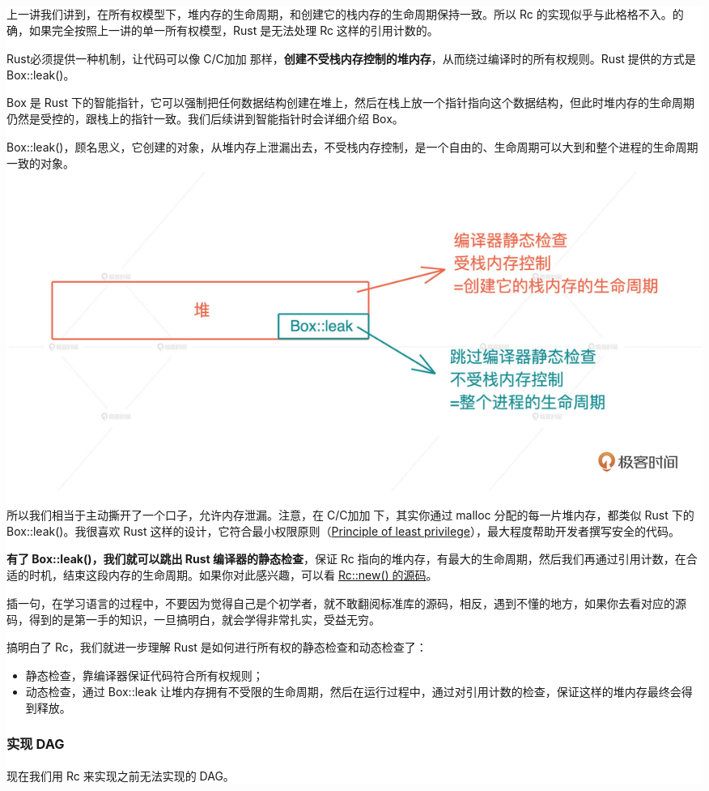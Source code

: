 上一讲我们讲到，在所有权模型下，堆内存的生命周期，和创建它的栈内存的生命周期保持一致。所以 Rc 的实现似乎与此格格不入。的确，如果完全按照上一讲的单一所有权模型，Rust 是无法处理 Rc 这样的引用计数的。

Rust必须提供一种机制，让代码可以像 C/C加加 那样，**创建不受栈内存控制的堆内存**，从而绕过编译时的所有权规则。Rust 提供的方式是 Box::leak\(\)。

Box 是 Rust 下的智能指针，它可以强制把任何数据结构创建在堆上，然后在栈上放一个指针指向这个数据结构，但此时堆内存的生命周期仍然是受控的，跟栈上的指针一致。我们后续讲到智能指针时会详细介绍 Box。

Box::leak\(\)，顾名思义，它创建的对象，从堆内存上泄漏出去，不受栈内存控制，是一个自由的、生命周期可以大到和整个进程的生命周期一致的对象。![图片](./httpsstatic001geekbangorgresourceimage9fcd9f1a17dea75f9cae596a56f51d007ccd.jpg)

所以我们相当于主动撕开了一个口子，允许内存泄漏。注意，在 C/C加加 下，其实你通过 malloc 分配的每一片堆内存，都类似 Rust 下的 Box::leak\(\)。我很喜欢 Rust 这样的设计，它符合最小权限原则（[Principle of least privilege](https://en.wikipedia.org/wiki/Principle_of_least_privilege)），最大程度帮助开发者撰写安全的代码。

**有了 Box::leak\(\)，我们就可以跳出 Rust 编译器的静态检查**，保证 Rc 指向的堆内存，有最大的生命周期，然后我们再通过引用计数，在合适的时机，结束这段内存的生命周期。如果你对此感兴趣，可以看 [Rc::new\(\) 的源码](https://doc.rust-lang.org/src/alloc/rc.rs.html#342-350)。

插一句，在学习语言的过程中，不要因为觉得自己是个初学者，就不敢翻阅标准库的源码，相反，遇到不懂的地方，如果你去看对应的源码，得到的是第一手的知识，一旦搞明白，就会学得非常扎实，受益无穷。

搞明白了 Rc，我们就进一步理解 Rust 是如何进行所有权的静态检查和动态检查了：

* 静态检查，靠编译器保证代码符合所有权规则；
* 动态检查，通过 Box::leak 让堆内存拥有不受限的生命周期，然后在运行过程中，通过对引用计数的检查，保证这样的堆内存最终会得到释放。

### 实现 DAG

现在我们用 Rc 来实现之前无法实现的 DAG。
